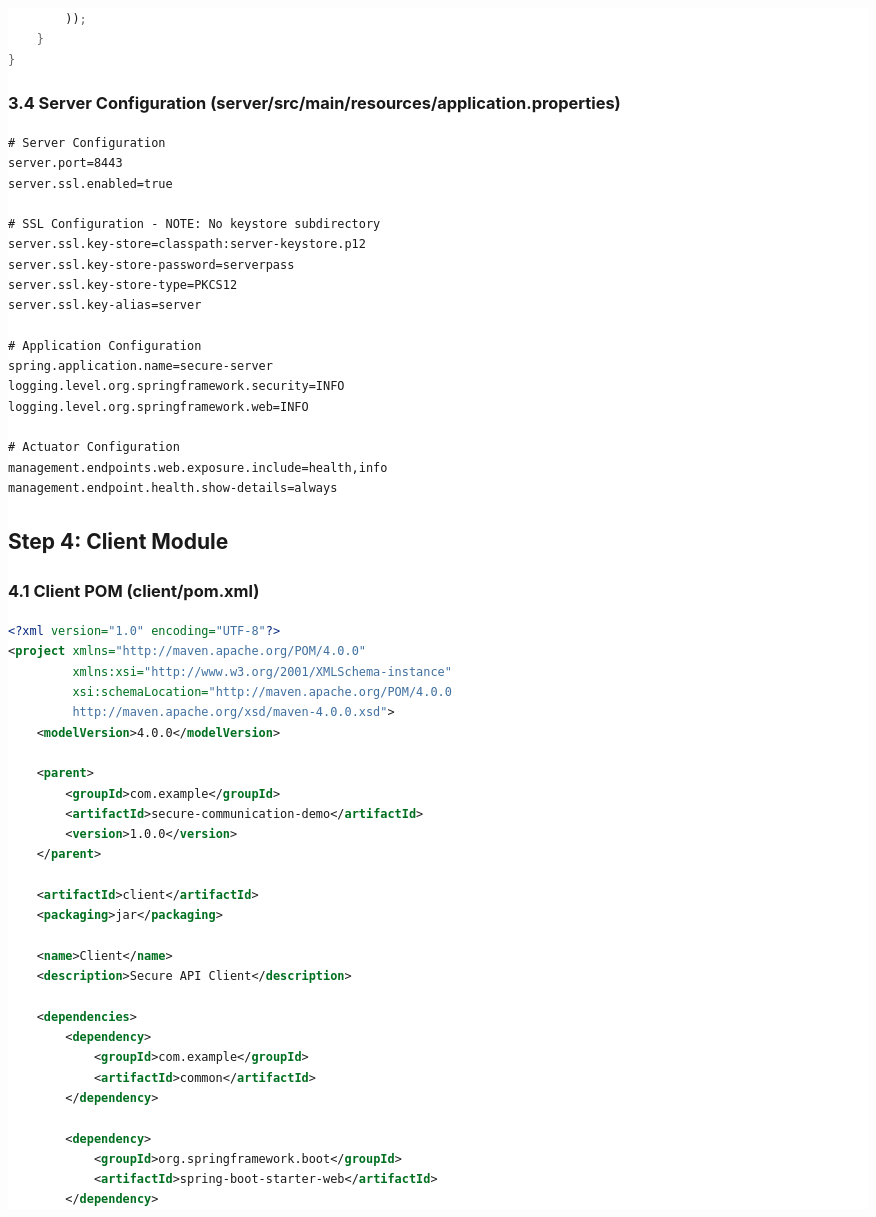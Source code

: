 ```java
        ));
    }
}
```

### 3.4 Server Configuration (server/src/main/resources/application.properties)

```properties
# Server Configuration
server.port=8443
server.ssl.enabled=true

# SSL Configuration - NOTE: No keystore subdirectory
server.ssl.key-store=classpath:server-keystore.p12
server.ssl.key-store-password=serverpass
server.ssl.key-store-type=PKCS12
server.ssl.key-alias=server

# Application Configuration
spring.application.name=secure-server
logging.level.org.springframework.security=INFO
logging.level.org.springframework.web=INFO

# Actuator Configuration
management.endpoints.web.exposure.include=health,info
management.endpoint.health.show-details=always
```

## Step 4: Client Module

### 4.1 Client POM (client/pom.xml)

```xml
<?xml version="1.0" encoding="UTF-8"?>
<project xmlns="http://maven.apache.org/POM/4.0.0"
         xmlns:xsi="http://www.w3.org/2001/XMLSchema-instance"
         xsi:schemaLocation="http://maven.apache.org/POM/4.0.0 
         http://maven.apache.org/xsd/maven-4.0.0.xsd">
    <modelVersion>4.0.0</modelVersion>
    
    <parent>
        <groupId>com.example</groupId>
        <artifactId>secure-communication-demo</artifactId>
        <version>1.0.0</version>
    </parent>
    
    <artifactId>client</artifactId>
    <packaging>jar</packaging>
    
    <name>Client</name>
    <description>Secure API Client</description>
    
    <dependencies>
        <dependency>
            <groupId>com.example</groupId>
            <artifactId>common</artifactId>
        </dependency>
        
        <dependency>
            <groupId>org.springframework.boot</groupId>
            <artifactId>spring-boot-starter-web</artifactId>
        </dependency>
```